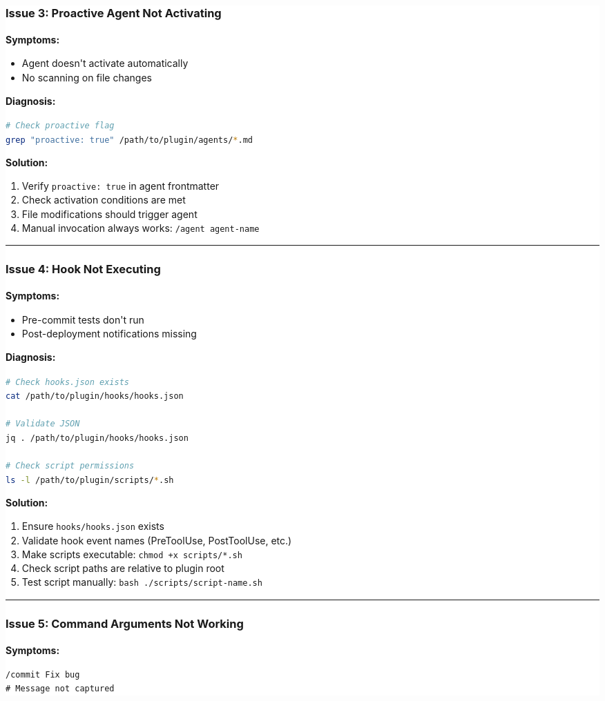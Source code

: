 ### Issue 3: Proactive Agent Not Activating

**Symptoms:**
- Agent doesn't activate automatically
- No scanning on file changes

**Diagnosis:**
```bash
# Check proactive flag
grep "proactive: true" /path/to/plugin/agents/*.md
```

**Solution:**
1. Verify `proactive: true` in agent frontmatter
2. Check activation conditions are met
3. File modifications should trigger agent
4. Manual invocation always works: `/agent agent-name`

---

### Issue 4: Hook Not Executing

**Symptoms:**
- Pre-commit tests don't run
- Post-deployment notifications missing

**Diagnosis:**
```bash
# Check hooks.json exists
cat /path/to/plugin/hooks/hooks.json

# Validate JSON
jq . /path/to/plugin/hooks/hooks.json

# Check script permissions
ls -l /path/to/plugin/scripts/*.sh
```

**Solution:**
1. Ensure `hooks/hooks.json` exists
2. Validate hook event names (PreToolUse, PostToolUse, etc.)
3. Make scripts executable: `chmod +x scripts/*.sh`
4. Check script paths are relative to plugin root
5. Test script manually: `bash ./scripts/script-name.sh`

---

### Issue 5: Command Arguments Not Working

**Symptoms:**
```
/commit Fix bug
# Message not captured
```

